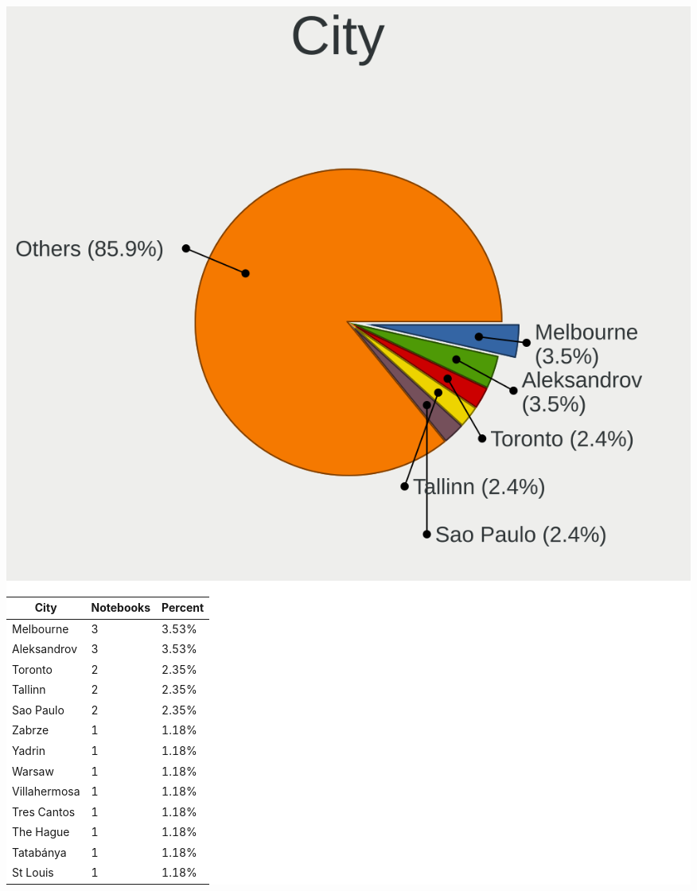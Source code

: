 ![City](./images/pie_chart/node_city.svg)


| City         | Notebooks | Percent |
|--------------|-----------|---------|
| Melbourne    | 3         | 3.53%   |
| Aleksandrov  | 3         | 3.53%   |
| Toronto      | 2         | 2.35%   |
| Tallinn      | 2         | 2.35%   |
| Sao Paulo    | 2         | 2.35%   |
| Zabrze       | 1         | 1.18%   |
| Yadrin       | 1         | 1.18%   |
| Warsaw       | 1         | 1.18%   |
| Villahermosa | 1         | 1.18%   |
| Tres Cantos  | 1         | 1.18%   |
| The Hague    | 1         | 1.18%   |
| Tatabánya   | 1         | 1.18%   |
| St Louis     | 1         | 1.18%   |